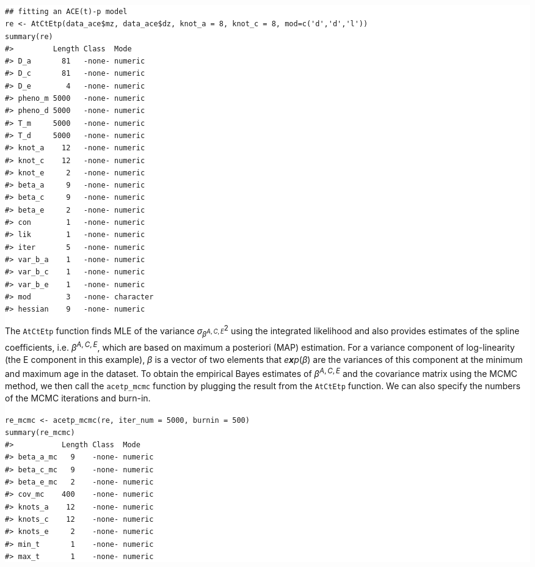     ## fitting an ACE(t)-p model
    re <- AtCtEtp(data_ace$mz, data_ace$dz, knot_a = 8, knot_c = 8, mod=c('d','d','l'))
    summary(re)
    #>         Length Class  Mode     
    #> D_a       81   -none- numeric  
    #> D_c       81   -none- numeric  
    #> D_e        4   -none- numeric  
    #> pheno_m 5000   -none- numeric  
    #> pheno_d 5000   -none- numeric  
    #> T_m     5000   -none- numeric  
    #> T_d     5000   -none- numeric  
    #> knot_a    12   -none- numeric  
    #> knot_c    12   -none- numeric  
    #> knot_e     2   -none- numeric  
    #> beta_a     9   -none- numeric  
    #> beta_c     9   -none- numeric  
    #> beta_e     2   -none- numeric  
    #> con        1   -none- numeric  
    #> lik        1   -none- numeric  
    #> iter       5   -none- numeric  
    #> var_b_a    1   -none- numeric  
    #> var_b_c    1   -none- numeric  
    #> var_b_e    1   -none- numeric  
    #> mod        3   -none- character
    #> hessian    9   -none- numeric

The `AtCtEtp` function finds MLE of the variance
*σ*<sub>*β*<sup>*A*, *C*, *E*</sup></sub><sup>2</sup> using the
integrated likelihood and also provides estimates of the spline
coefficients, i.e. *β*<sup>*A*, *C*, *E*</sup>, which are based on
maximum a posteriori (MAP) estimation. For a variance component of
log-linearity (the E component in this example), *β* is a vector of two
elements that *e**x**p*(*β*) are the variances of this component at the
minimum and maximum age in the dataset. To obtain the empirical Bayes
estimates of *β*<sup>*A*, *C*, *E*</sup> and the covariance matrix using
the MCMC method, we then call the `acetp_mcmc` function by plugging the
result from the `AtCtEtp` function. We can also specify the numbers of
the MCMC iterations and burn-in.

    re_mcmc <- acetp_mcmc(re, iter_num = 5000, burnin = 500)
    summary(re_mcmc)
    #>           Length Class  Mode   
    #> beta_a_mc   9    -none- numeric
    #> beta_c_mc   9    -none- numeric
    #> beta_e_mc   2    -none- numeric
    #> cov_mc    400    -none- numeric
    #> knots_a    12    -none- numeric
    #> knots_c    12    -none- numeric
    #> knots_e     2    -none- numeric
    #> min_t       1    -none- numeric
    #> max_t       1    -none- numeric
